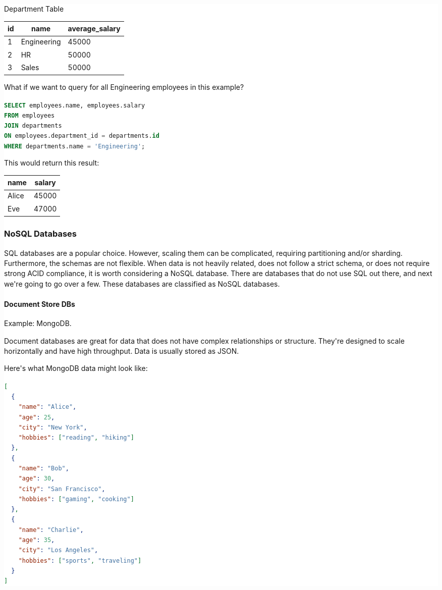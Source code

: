Department Table

| id  | name           | average_salary |
|-----|----------      |--------------- |
| 1   | Engineering    |  45000         |
| 2   | HR             |  50000         |
| 3   | Sales          |  50000         |


What if we want to query for all Engineering employees in this example?

```sql
SELECT employees.name, employees.salary
FROM employees
JOIN departments
ON employees.department_id = departments.id
WHERE departments.name = 'Engineering';
```

This would return this result: 

| name     | salary  |
|----------|---------|
| Alice    | 45000   |
| Eve      | 47000   |

### NoSQL Databases
SQL databases are a popular choice. However, scaling them can be complicated, requiring partitioning and/or sharding. Furthermore, the schemas are not flexible. When data is not heavily related, does not follow a strict schema, or does not require strong ACID compliance, it is worth considering a NoSQL database. There are databases that do not use SQL out there, and next we're going to go over a few. These databases are classified as NoSQL databases.

#### Document Store DBs
Example: MongoDB.

Document databases are great for data that does not have complex relationships or structure. They're designed to scale horizontally and have high throughput. Data is usually stored as JSON. 

Here's what MongoDB data might look like: 

```json
[
  {
    "name": "Alice",
    "age": 25,
    "city": "New York",
    "hobbies": ["reading", "hiking"]
  },
  {
    "name": "Bob",
    "age": 30,
    "city": "San Francisco",
    "hobbies": ["gaming", "cooking"]
  },
  {
    "name": "Charlie",
    "age": 35,
    "city": "Los Angeles",
    "hobbies": ["sports", "traveling"]
  }
]
```
